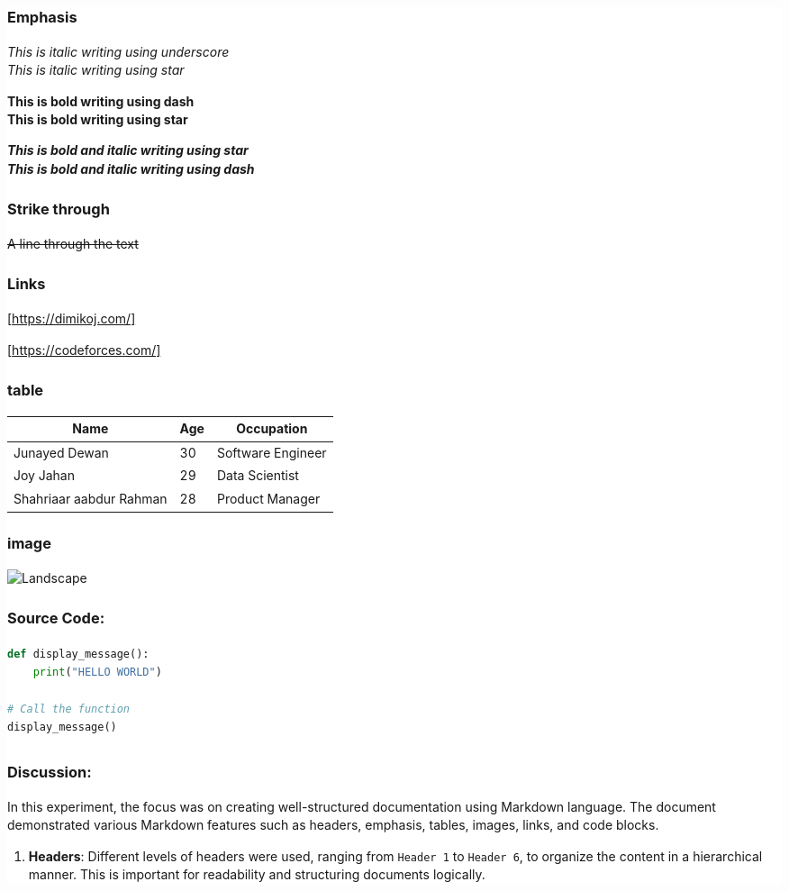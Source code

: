 ### Emphasis
_This is italic writing using underscore_<br>
*This is italic writing using star*<br>

__This is bold writing using dash__<br>
**This is bold writing using star**<br>

***This is bold and italic writing using star***<br>
___This is bold and italic writing using dash___<br>

### Strike through
~~A line through the text~~<br>


### Links
[https://dimikoj.com/]<br>

[https://codeforces.com/]<br>


### table
| Name      | Age | Occupation     |
|-----------|-----|----------------|
| Junayed Dewan  | 30  | Software Engineer |
| Joy Jahan | 29  | Data Scientist    |
| Shahriaar aabdur Rahman | 28  | Product Manager   |


### image
![Landscape](https://www.ruet.ac.bd/public/storage/sliders/department-of-architecture9hQN2P9q97.jpg)



### Source Code:
```python
def display_message():
    print("HELLO WORLD")

# Call the function
display_message()
```


##

### Discussion:

In this experiment, the focus was on creating well-structured documentation using Markdown language. The document demonstrated various Markdown features such as headers, emphasis, tables, images, links, and code blocks.

1. **Headers**: Different levels of headers were used, ranging from `Header 1` to `Header 6`, to organize the content in a hierarchical manner. This is important for readability and structuring documents logically.
